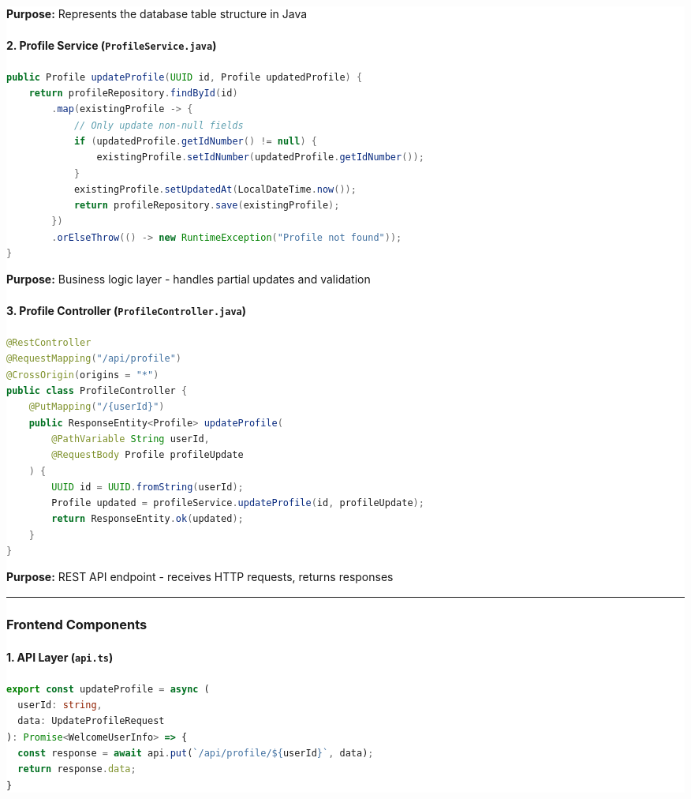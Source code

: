 **Purpose:** Represents the database table structure in Java

#### 2. **Profile Service** (`ProfileService.java`)
```java
public Profile updateProfile(UUID id, Profile updatedProfile) {
    return profileRepository.findById(id)
        .map(existingProfile -> {
            // Only update non-null fields
            if (updatedProfile.getIdNumber() != null) {
                existingProfile.setIdNumber(updatedProfile.getIdNumber());
            }
            existingProfile.setUpdatedAt(LocalDateTime.now());
            return profileRepository.save(existingProfile);
        })
        .orElseThrow(() -> new RuntimeException("Profile not found"));
}
```

**Purpose:** Business logic layer - handles partial updates and validation

#### 3. **Profile Controller** (`ProfileController.java`)
```java
@RestController
@RequestMapping("/api/profile")
@CrossOrigin(origins = "*")
public class ProfileController {
    @PutMapping("/{userId}")
    public ResponseEntity<Profile> updateProfile(
        @PathVariable String userId,
        @RequestBody Profile profileUpdate
    ) {
        UUID id = UUID.fromString(userId);
        Profile updated = profileService.updateProfile(id, profileUpdate);
        return ResponseEntity.ok(updated);
    }
}
```

**Purpose:** REST API endpoint - receives HTTP requests, returns responses

---

### Frontend Components

#### 1. **API Layer** (`api.ts`)
```typescript
export const updateProfile = async (
  userId: string, 
  data: UpdateProfileRequest
): Promise<WelcomeUserInfo> => {
  const response = await api.put(`/api/profile/${userId}`, data);
  return response.data;
}
```
